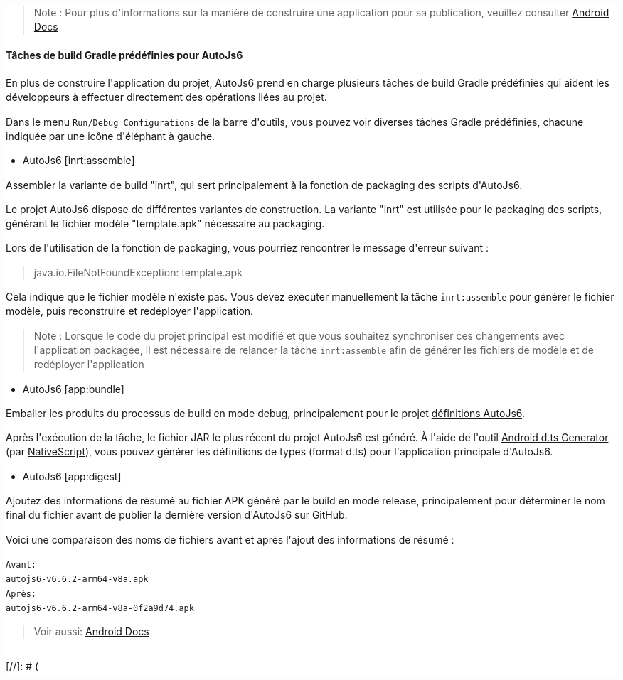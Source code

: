 > Note : Pour plus d'informations sur la manière de construire une application pour sa publication, veuillez consulter [Android Docs](https://developer.android.com/build/build-for-release?hl=en)

#### Tâches de build Gradle prédéfinies pour AutoJs6

En plus de construire l'application du projet, AutoJs6 prend en charge plusieurs tâches de build Gradle prédéfinies qui aident les développeurs à effectuer directement des opérations liées au projet.

Dans le menu `Run/Debug Configurations` de la barre d'outils, vous pouvez voir diverses tâches Gradle prédéfinies, chacune indiquée par une icône d'éléphant à gauche.

- AutoJs6 [inrt:assemble]

Assembler la variante de build "inrt", qui sert principalement à la fonction de packaging des scripts d'AutoJs6.

Le projet AutoJs6 dispose de différentes variantes de construction. La variante "inrt" est utilisée pour le packaging des scripts, générant le fichier modèle "template.apk" nécessaire au packaging.

Lors de l'utilisation de la fonction de packaging, vous pourriez rencontrer le message d'erreur suivant :

> java.io.FileNotFoundException: template.apk

Cela indique que le fichier modèle n'existe pas. Vous devez exécuter manuellement la tâche `inrt:assemble` pour générer le fichier modèle, puis reconstruire et redéployer l'application.

> Note : Lorsque le code du projet principal est modifié et que vous souhaitez synchroniser ces changements avec l'application packagée, il est nécessaire de relancer la tâche `inrt:assemble` afin de générer les fichiers de modèle et de redéployer l'application

- AutoJs6 [app:bundle]

Emballer les produits du processus de build en mode debug, principalement pour le projet [définitions AutoJs6](http://dts-project.autojs6.com).

Après l'exécution de la tâche, le fichier JAR le plus récent du projet AutoJs6 est généré. À l'aide de l'outil [Android d.ts Generator](https://github.com/NativeScript/android-dts-generator) (par [NativeScript](https://github.com/NativeScript)), vous pouvez générer les définitions de types (format d.ts) pour l'application principale d'AutoJs6.

- AutoJs6 [app:digest]

Ajoutez des informations de résumé au fichier APK généré par le build en mode release, principalement pour déterminer le nom final du fichier avant de publier la dernière version d'AutoJs6 sur GitHub.

Voici une comparaison des noms de fichiers avant et après l'ajout des informations de résumé :

```text
Avant:
autojs6-v6.6.2-arm64-v8a.apk
Après:
autojs6-v6.6.2-arm64-v8a-0f2a9d74.apk
```

> Voir aussi: [Android Docs](https://developer.android.com/studio/run?hl=zh-cn)

******


[//]: # (